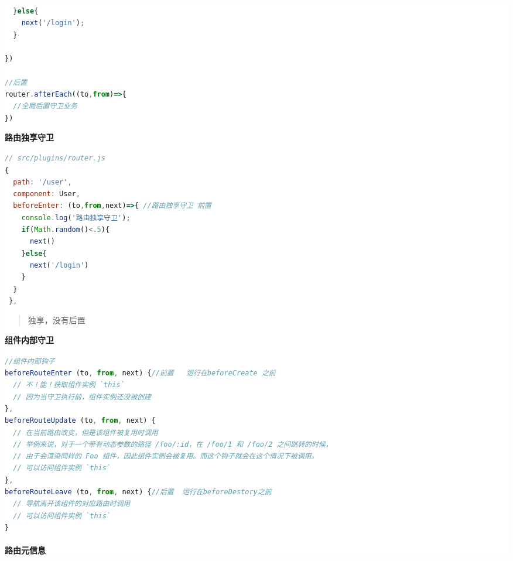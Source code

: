 ```js
  }else{
    next('/login');
  }
  
})

//后置
router.afterEach((to,from)=>{
  //全局后置守卫业务
})
```

**路由独享守卫**

```js
// src/plugins/router.js
{
  path: '/user',
  component: User,
  beforeEnter: (to,from,next)=>{ //路由独享守卫 前置 
    console.log('路由独享守卫');
    if(Math.random()<.5){
      next()
    }else{
      next('/login')
    }
  }
 },
```

> 独享，没有后置

**组件内部守卫**

```js
//组件内部钩子
beforeRouteEnter (to, from, next) {//前置   运行在beforeCreate 之前
  // 不！能！获取组件实例 `this`
  // 因为当守卫执行前，组件实例还没被创建
},
beforeRouteUpdate (to, from, next) {
  // 在当前路由改变，但是该组件被复用时调用
  // 举例来说，对于一个带有动态参数的路径 /foo/:id，在 /foo/1 和 /foo/2 之间跳转的时候，
  // 由于会渲染同样的 Foo 组件，因此组件实例会被复用。而这个钩子就会在这个情况下被调用。
  // 可以访问组件实例 `this`
},
beforeRouteLeave (to, from, next) {//后置  运行在beforeDestory之前
  // 导航离开该组件的对应路由时调用
  // 可以访问组件实例 `this`
}
```

#### 路由元信息
